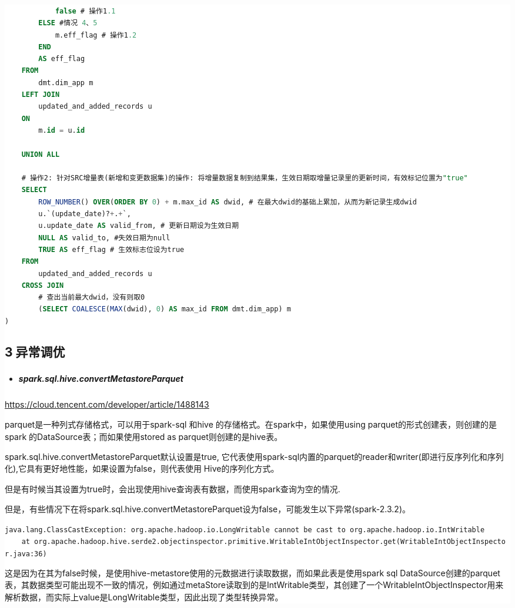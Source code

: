 ```sql
            false # 操作1.1
        ELSE #情况 4、5
            m.eff_flag # 操作1.2
        END
        AS eff_flag
    FROM
        dmt.dim_app m
    LEFT JOIN
        updated_and_added_records u
    ON
        m.id = u.id

    UNION ALL

    # 操作2: 针对SRC增量表(新增和变更数据集)的操作: 将增量数据复制到结果集，生效日期取增量记录里的更新时间，有效标记位置为"true"
    SELECT
        ROW_NUMBER() OVER(ORDER BY 0) + m.max_id AS dwid, # 在最大dwid的基础上累加，从而为新记录生成dwid
        u.`(update_date)?+.+`,
        u.update_date AS valid_from, # 更新日期设为生效日期
        NULL AS valid_to, #失效日期为null
        TRUE AS eff_flag # 生效标志位设为true
    FROM
        updated_and_added_records u
    CROSS JOIN
        # 查出当前最大dwid，没有则取0
        (SELECT COALESCE(MAX(dwid), 0) AS max_id FROM dmt.dim_app) m
)
```

## 3 异常调优

- ##### spark.sql.hive.convertMetastoreParquet

https://cloud.tencent.com/developer/article/1488143

   parquet是一种列式存储格式，可以用于spark-sql 和hive 的存储格式。在spark中，如果使用using parquet的形式创建表，则创建的是spark 的DataSource表；而如果使用stored as parquet则创建的是hive表。   

   spark.sql.hive.convertMetastoreParquet默认设置是true, 它代表使用spark-sql内置的parquet的reader和writer(即进行反序列化和序列化),它具有更好地性能，如果设置为false，则代表使用 Hive的序列化方式。   

   但是有时候当其设置为true时，会出现使用hive查询表有数据，而使用spark查询为空的情况.   

   但是，有些情况下在将spark.sql.hive.convertMetastoreParquet设为false，可能发生以下异常(spark-2.3.2)。  

```
java.lang.ClassCastException: org.apache.hadoop.io.LongWritable cannot be cast to org.apache.hadoop.io.IntWritable
    at org.apache.hadoop.hive.serde2.objectinspector.primitive.WritableIntObjectInspector.get(WritableIntObjectInspector.java:36)
```

   这是因为在其为false时候，是使用hive-metastore使用的元数据进行读取数据，而如果此表是使用spark sql DataSource创建的parquet表，其数据类型可能出现不一致的情况，例如通过metaStore读取到的是IntWritable类型，其创建了一个WritableIntObjectInspector用来解析数据，而实际上value是LongWritable类型，因此出现了类型转换异常。   

